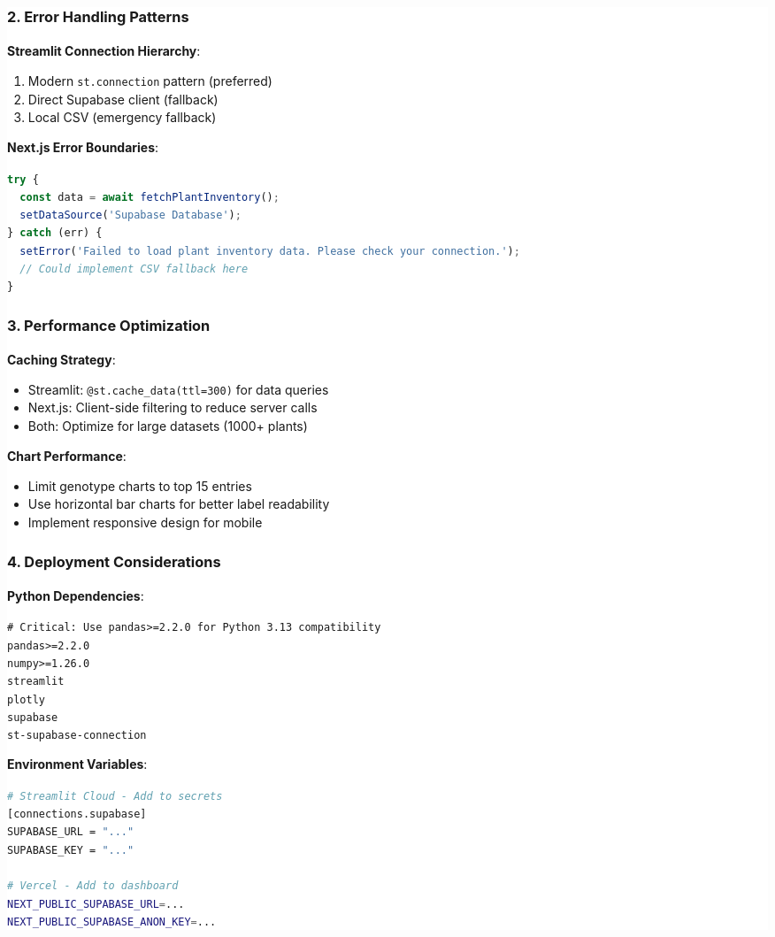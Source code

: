 ### 2. Error Handling Patterns

**Streamlit Connection Hierarchy**:
1. Modern `st.connection` pattern (preferred)
2. Direct Supabase client (fallback)
3. Local CSV (emergency fallback)

**Next.js Error Boundaries**:
```typescript
try {
  const data = await fetchPlantInventory();
  setDataSource('Supabase Database');
} catch (err) {
  setError('Failed to load plant inventory data. Please check your connection.');
  // Could implement CSV fallback here
}
```

### 3. Performance Optimization

**Caching Strategy**:
- Streamlit: `@st.cache_data(ttl=300)` for data queries
- Next.js: Client-side filtering to reduce server calls
- Both: Optimize for large datasets (1000+ plants)

**Chart Performance**:
- Limit genotype charts to top 15 entries
- Use horizontal bar charts for better label readability
- Implement responsive design for mobile

### 4. Deployment Considerations

**Python Dependencies**:
```txt
# Critical: Use pandas>=2.2.0 for Python 3.13 compatibility
pandas>=2.2.0
numpy>=1.26.0
streamlit
plotly
supabase
st-supabase-connection
```

**Environment Variables**:
```bash
# Streamlit Cloud - Add to secrets
[connections.supabase]
SUPABASE_URL = "..."
SUPABASE_KEY = "..."

# Vercel - Add to dashboard
NEXT_PUBLIC_SUPABASE_URL=...
NEXT_PUBLIC_SUPABASE_ANON_KEY=...
```
